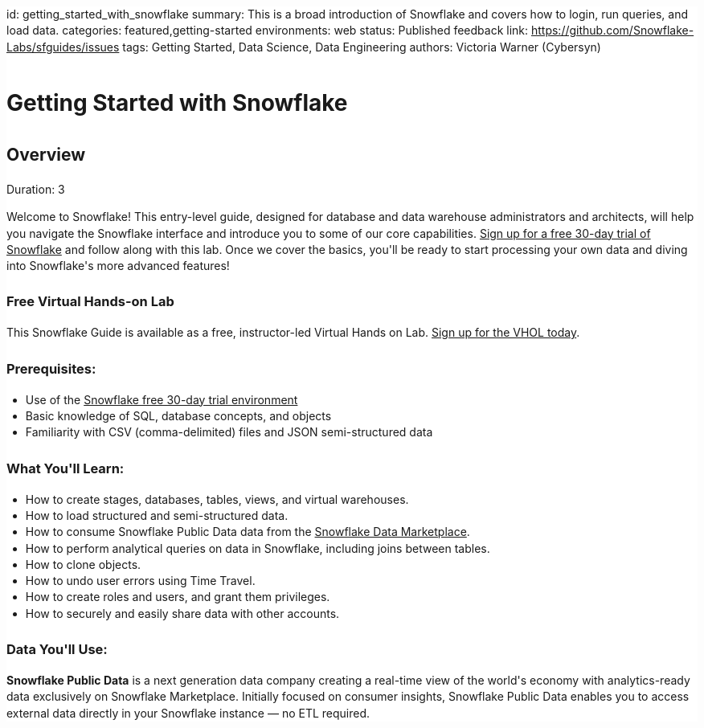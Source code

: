 id: getting_started_with_snowflake
summary: This is a broad introduction of Snowflake and covers how to login, run queries, and load data.
categories: featured,getting-started
environments: web
status: Published
feedback link: https://github.com/Snowflake-Labs/sfguides/issues
tags: Getting Started, Data Science, Data Engineering
authors: Victoria Warner (Cybersyn)

# Getting Started with Snowflake



## Overview

Duration: 3

Welcome to Snowflake! This entry-level guide, designed for database and data warehouse administrators and architects, will help you navigate the Snowflake interface and introduce you to some of our core capabilities. [Sign up for a free 30-day trial of Snowflake](https://trial.snowflake.com) and follow along with this lab. Once we cover the basics, you'll be ready to start processing your own data and diving into Snowflake's more advanced features!

### Free Virtual Hands-on Lab
This Snowflake Guide is available as a free, instructor-led Virtual Hands on Lab. [Sign up for the VHOL today](https://www.snowflake.com/virtual-hands-on-lab/).

### Prerequisites:
- Use of the [Snowflake free 30-day trial environment](https://trial.snowflake.com)
- Basic knowledge of SQL, database concepts, and objects
- Familiarity with CSV (comma-delimited) files and JSON semi-structured data

### What You'll Learn:
- How to create stages, databases, tables, views, and virtual warehouses.
- How to load structured and semi-structured data.
- How to consume Snowflake Public Data data from the [Snowflake Data Marketplace](https://app.snowflake.com/marketplace/listing/GZTSZ290BV255/snowflake-public-data-products-snowflake-public-data-free?search=Snowflake+Public+Data+%28Free%29).
- How to perform analytical queries on data in Snowflake, including joins between tables.
- How to clone objects.
- How to undo user errors using Time Travel.
- How to create roles and users, and grant them privileges.
- How to securely and easily share data with other accounts.

### Data You'll Use:
**Snowflake Public Data** is a next generation data company creating a real-time view of the world's economy with analytics-ready data exclusively on Snowflake Marketplace. Initially focused on consumer insights, Snowflake Public Data enables you to access external data directly in your Snowflake instance — no ETL required.
